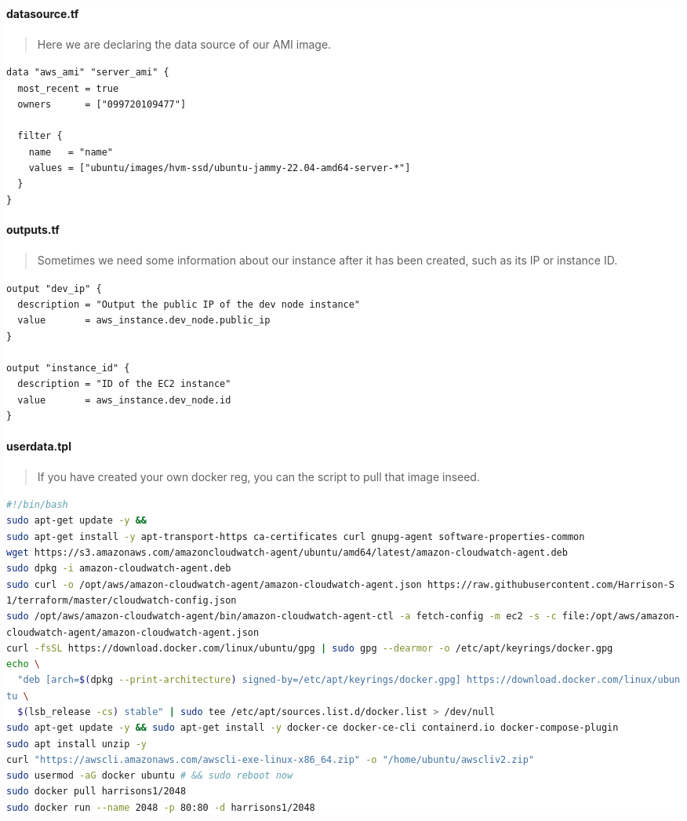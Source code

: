 #### datasource.tf

> Here we are declaring the data source of our AMI image. 

```hcl
data "aws_ami" "server_ami" {
  most_recent = true
  owners      = ["099720109477"]

  filter {
    name   = "name"
    values = ["ubuntu/images/hvm-ssd/ubuntu-jammy-22.04-amd64-server-*"]
  }
}
```

#### outputs.tf

> Sometimes we need some information about our instance after it has been created, such as its IP or instance ID.

```hcl
output "dev_ip" {
  description = "Output the public IP of the dev node instance"
  value       = aws_instance.dev_node.public_ip
}

output "instance_id" {
  description = "ID of the EC2 instance"
  value       = aws_instance.dev_node.id
}
```

#### userdata.tpl

> If you have created your own docker reg, you can the script to pull that image inseed. 

```bash
#!/bin/bash
sudo apt-get update -y && 
sudo apt-get install -y apt-transport-https ca-certificates curl gnupg-agent software-properties-common
wget https://s3.amazonaws.com/amazoncloudwatch-agent/ubuntu/amd64/latest/amazon-cloudwatch-agent.deb
sudo dpkg -i amazon-cloudwatch-agent.deb
sudo curl -o /opt/aws/amazon-cloudwatch-agent/amazon-cloudwatch-agent.json https://raw.githubusercontent.com/Harrison-S1/terraform/master/cloudwatch-config.json
sudo /opt/aws/amazon-cloudwatch-agent/bin/amazon-cloudwatch-agent-ctl -a fetch-config -m ec2 -s -c file:/opt/aws/amazon-cloudwatch-agent/amazon-cloudwatch-agent.json 
curl -fsSL https://download.docker.com/linux/ubuntu/gpg | sudo gpg --dearmor -o /etc/apt/keyrings/docker.gpg
echo \
  "deb [arch=$(dpkg --print-architecture) signed-by=/etc/apt/keyrings/docker.gpg] https://download.docker.com/linux/ubuntu \
  $(lsb_release -cs) stable" | sudo tee /etc/apt/sources.list.d/docker.list > /dev/null
sudo apt-get update -y && sudo apt-get install -y docker-ce docker-ce-cli containerd.io docker-compose-plugin
sudo apt install unzip -y
curl "https://awscli.amazonaws.com/awscli-exe-linux-x86_64.zip" -o "/home/ubuntu/awscliv2.zip"
sudo usermod -aG docker ubuntu # && sudo reboot now
sudo docker pull harrisons1/2048
sudo docker run --name 2048 -p 80:80 -d harrisons1/2048
```
